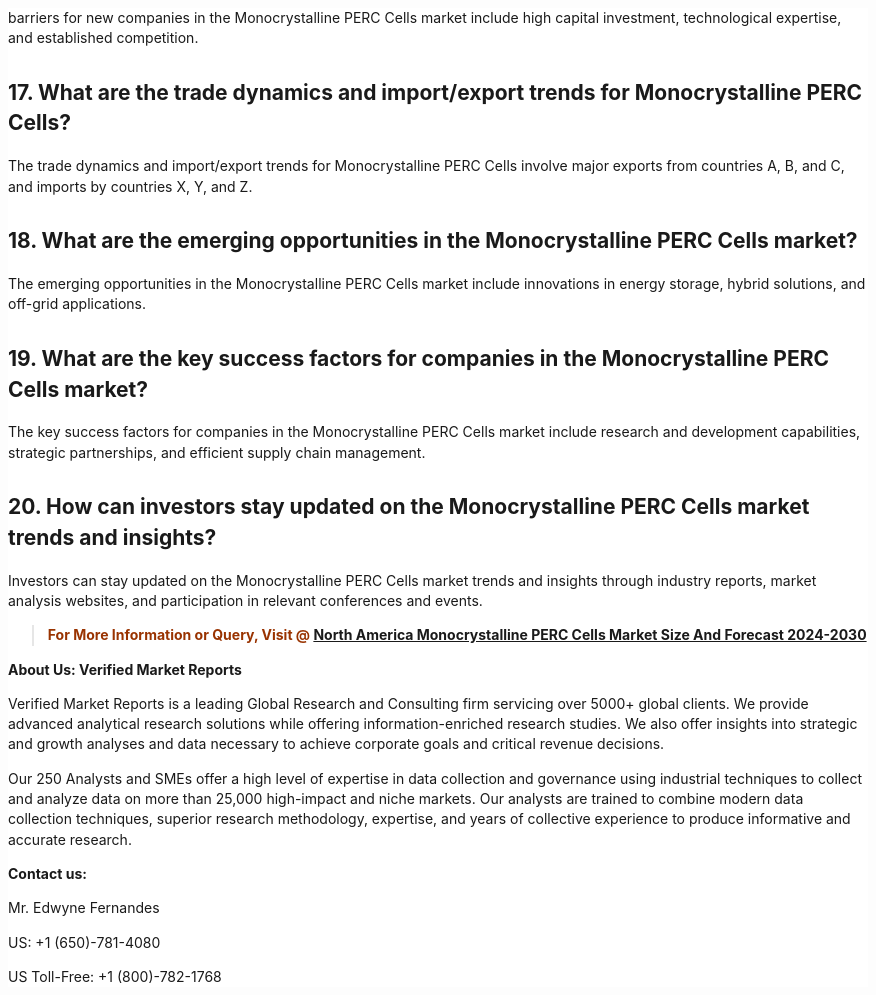 barriers for new companies in the Monocrystalline PERC Cells market include high capital investment, technological expertise, and established competition.</p><h2>17. What are the trade dynamics and import/export trends for Monocrystalline PERC Cells?</div><div></h2><p>The trade dynamics and import/export trends for Monocrystalline PERC Cells involve major exports from countries A, B, and C, and imports by countries X, Y, and Z.</p><h2>18. What are the emerging opportunities in the Monocrystalline PERC Cells market?</div><div></h2><p>The emerging opportunities in the Monocrystalline PERC Cells market include innovations in energy storage, hybrid solutions, and off-grid applications.</p><h2>19. What are the key success factors for companies in the Monocrystalline PERC Cells market?</div><div></h2><p>The key success factors for companies in the Monocrystalline PERC Cells market include research and development capabilities, strategic partnerships, and efficient supply chain management.</p><h2>20. How can investors stay updated on the Monocrystalline PERC Cells market trends and insights?</div><div></h2><p>Investors can stay updated on the Monocrystalline PERC Cells market trends and insights through industry reports, market analysis websites, and participation in relevant conferences and events.</p></body></html></p><blockquote><p><span style="color: #993300;"><strong>For More Information or Query, Visit @ <a href="https://www.verifiedmarketreports.com/product/monocrystalline-perc-cells-market/">North America Monocrystalline PERC Cells Market Size And Forecast 2024-2030</a></strong></span></p></blockquote><p><strong>About Us: Verified Market Reports</strong></p><p>Verified Market Reports is a leading Global Research and Consulting firm servicing over 5000+ global clients. We provide advanced analytical research solutions while offering information-enriched research studies. We also offer insights into strategic and growth analyses and data necessary to achieve corporate goals and critical revenue decisions.</p><p>Our 250 Analysts and SMEs offer a high level of expertise in data collection and governance using industrial techniques to collect and analyze data on more than 25,000 high-impact and niche markets. Our analysts are trained to combine modern data collection techniques, superior research methodology, expertise, and years of collective experience to produce informative and accurate research.</p><p><strong>Contact us:</strong></p><p>Mr. Edwyne Fernandes</p><p>US: +1 (650)-781-4080</p><p>US Toll-Free: +1 (800)-782-1768</p>
